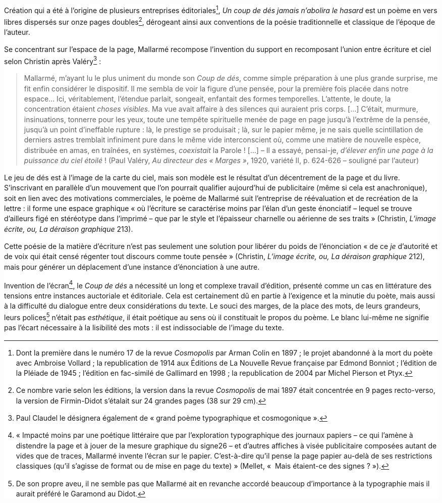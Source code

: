 Création qui a été à l’origine de plusieurs entreprises éditoriales[^18], _Un coup de dés jamais n’abolira le hasard_ est un poème en vers libres dispersés sur onze pages doubles[^19], dérogeant ainsi aux conventions de la poésie traditionnelle et classique de l’époque de l’auteur.

Se concentrant sur l’espace de la page, Mallarmé recompose l’invention du support en recomposant l’union entre écriture et ciel selon Christin après Valéry[^20] :

> Mallarmé, m’ayant lu le plus uniment du monde son _Coup de dés_, comme simple préparation à une plus grande surprise, me fit enfin considérer le dispositif. Il me sembla de voir la figure d’une pensée, pour la première fois placée dans notre espace… Ici, véritablement, l’étendue parlait, songeait, enfantait des formes temporelles. L’attente, le doute, la concentration étaient _choses visibles_. Ma vue avait affaire à des silences qui auraient pris corps. \[…\] C’était, murmure, insinuations, tonnerre pour les yeux, toute une tempête spirituelle menée de page en page jusqu’à l’extrême de la pensée, jusqu’à un point d’ineffable rupture : là, le prestige se produisait ; là, sur le papier même, je ne sais quelle scintillation de derniers astres tremblait infiniment pure dans le même vide interconscient où, comme une matière de nouvelle espèce, distribuée en amas, en traînées, en systèmes, _coexistait_ la Parole ! \[…\] – Il a essayé, pensai-je, *d’élever enfin une page à la puissance du ciel étoilé* ! (Paul Valéry, _Au directeur des « Marges »_, 1920, variété II, p. 624-626 – souligné par l’auteur)

Le jeu de dés est à l’image de la carte du ciel, mais son modèle est le résultat d’un décentrement de la page et du livre. S’inscrivant en parallèle d’un mouvement que l’on pourrait qualifier aujourd’hui de publicitaire (même si cela est anachronique), soit en lien avec des motivations commerciales, le poème de Mallarmé suit l’entreprise de réévaluation et de recréation de la lettre : il forme une espace graphique « où l’écriture se caractérise moins par l’élan d’un geste énonciatif – lequel se trouve d’ailleurs figé en stéréotype dans l’imprimé – que par le style et l’épaisseur charnelle ou aérienne de ses traits » (Christin, _L’image écrite, ou, La déraison graphique_ 213).

Cette poésie de la matière d’écriture n’est pas seulement une solution pour libérer du poids de l’énonciation « de ce _je_ d’autorité et de voix qui était censé régenter tout discours comme toute pensée » (Christin, _L’image écrite, ou, La déraison graphique_ 212), mais pour générer un déplacement d’une instance d’énonciation à une autre.

Invention de l’écran[^21], le _Coup de dés_ a nécessité un long et complexe travail d’édition, présenté comme un cas en littérature des tensions entre instances auctoriale et éditoriale. Cela est certainement dû en partie à l’exigence et la minutie du poète, mais aussi à la difficulté du dialogue entre deux considérations du texte. Le souci des marges, de la place des mots, de leurs grandeurs, leurs polices[^22] n’était pas _esthétique_, il était poétique au sens où il constituait le propos du poème. Le blanc lui-même ne signifie pas l’écart nécessaire à la lisibilité des mots : il est indissociable de l’image du texte.


[^1]: « L’outil informatique, né par et pour le calcul, a ramené au même procédé d’écriture numérique les textes, les arts et pratiques de l’image, les sons de la musique et de la voix vibrante. Cette extension manifeste une telle ampleur que le trouble nous prend à parler encore d’“écriture”. Pourtant, oui, la machine écrit et écrit tout. » (Herrenschmidt)
[^2]: « Souvent conçues comme le vecteur de changements majeurs, les pratiques numériques constituent une occasion de mieux comprendre le fait littéraire en faisant apparaître de manière plus explicite que jamais des aspects ontologiques qui, en tant que tels, ont une valeur atemporelle. » (Monjour et al.)
[^3]: Terme vaste sur lequel on s’accordera pour le définir comme « a non-anthropocentric realism grounded in a shift from epistemology to ontology and the recognition of matter’s intrinsic activity » (Gamble et al. 118).
[^4]: Qui comprennent ici la tradition des _Media Studies_ (anglophones à la suite de McLuhan et germanophones à la suite de Kittler (_Discourse networks 1800/1900_)) et les études de l’intermédialités.
[^5]: « L’une des principales tensions qui persistent au sein d’une revue universitaire développant une expertise multimédiale concerne le traitement du texte. Il ne s’agit pas d’une problématique nouvelle ni d’une problématique propre à l’édition électronique. Une façon de traiter le texte dans une langue vernaculaire orientée écran est de le considérer comme une instance de l’image. Cette solution implique généralement le déplacement du texte brut vers un format typographique, où la palette des expressions est élargie aux polices de caractères, à la mise en page, à la couleur, à la composition, au contraste, à l’opacité, à la dynamique, etc. » (traduction de l’auteure).
[^6]: Et en parallèle le hiatus féminin/masculin selon un système qui valorise l’un (l’homme qui pense et dicte le savoir) et dévalorise l’autre (la secrétaire qui transcrit le savoir) (Vitali-Rosati & al., _Pensée et collectif dans la matérialité de nos écritures_ (article à venir) ; Mellet, _Manifeste des petites mains_)
[^7]: « Media determine our situation » (Kittler, _Gramophone, film, typewriter_), _déterminer_ est ici à comprendre au sens ontologique (de l’allemand _bestimmen_).
[^8]: Une présentation plus détaillée de sa réflexion des liens entre texte et image se trouve dans Mellet («  Mais étaient-ce des signes ? »).
[^9]: « \[L\]’écriture est née de l’image \[…\] l’image elle-même était née auparavant de la découverte – c’est-à-dire de l’invention – de la *surface* : elle est le produit direct de _la pensée de l’écran_. » (Christin, _L’image écrite, ou, La déraison graphique_ 8) L’écran est ici à comprendre dans une acception large, comme espace simultané d’inscription et de diffusion.
[^10]: « \[U\]n tracé n’est rien sans le support sur lequel il s’inscrit et qu’il ne peut se définir comme un signe qu’en relation avec lui. » (Christin, _L’image écrite, ou, La déraison graphique_ 17)
[^11]: L’océrisation disponible sur Gallica ne fonctionne bien entendu pas sur ces pages et signale des erreurs.
[^12]: Ce qui se retrouve dans la thèse de McLuhan « the media is the message », le média supplantant le message.
[^13]: Plutôt ironique pour un extrait qui les réunit dans le signe.
[^14]: L’extrait est un des rares exemples « dans lesquels l’auteur \[…\] met en valeur l’expression de _l’image du texte_ à travers sa pratique de métier. » (Souchier, « Le carnaval typographique de Balzac. Premiers éléments pour une théorie de l’irréductibilité sémiotique » 3 - italique dans texte original).
[^15]: « Le _texte_, un mot que typographes et littéraires partagent mais pas nécessairement avec le même sens. » (Souchier, « Le carnaval typographique de Balzac. Premiers éléments pour une théorie de l’irréductibilité sémiotique »)
[^16]: « Ce _carnaval typographique_ \[…\] fait donc partie du _texte_. (Souchier, « Le carnaval typographique de Balzac. Premiers éléments pour une théorie de l’irréductibilité sémiotique ») ». _Faire partie_ ici me semble peut-être trop doux : le carnaval typographique _est_ le texte.
[^17]: La notion de désautomatisation, ou _étrangisation_, telle qu’énoncée par Victor Šklovskij et Gayraud désigne un procédé artistique visant à susciter un sentiment d’étrangeté face à la création, soit à détruire une approche dite « automatique ». L’exemple donné par Chklovski est notamment celui du _Cheval_ de Tolstoï, un récit qui se fonde sur la perspective d’un cheval pour rompre avec les habitudes de la narration littéraire.
[^18]: Dont la première dans le numéro 17 de la revue _Cosmopolis_ par Arman Colin en 1897 ; le projet abandonné à la mort du poète avec Ambroise Vollard ; la republication de 1914 aux Éditions de La Nouvelle Revue française par Edmond Bonniot ; l’édition de la Pléiade de 1945 ; l’édition en fac-similé de Gallimard en 1998 ; la republication de 2004 par Michel Pierson et Ptyx.
[^19]: Ce nombre varie selon les éditions, la version dans la revue _Cosmopolis_ de mai 1897 était concentrée en 9 pages recto-verso, la version de Firmin-Didot s’étalait sur 24 grandes pages (38 sur 29 cm).
[^20]: Paul Claudel le désignera également de « grand poème typographique et cosmogonique ».
[^21]: « Impacté moins par une poétique littéraire que par l’exploration typographique des journaux papiers – ce qui l’amène à distendre la page et à jouer de la mesure graphique du signe26 – et d’autres affiches à visée publicitaire composées autant de vides que de traces, Mallarmé invente l’écran sur le papier. C’est-à-dire qu’il pense la page papier au-delà de ses restrictions classiques (qu’il s’agisse de format ou de mise en page du texte) » (Mellet, «  Mais étaient-ce des signes ? »).
[^22]: De son propre aveu, il ne semble pas que Mallarmé ait en revanche accordé beaucoup d’importance à la typographie mais il aurait préféré le Garamond au Didot.
[^23]: À ce propos, Mallarmé dira de la version _raccourcie_ de la revue _Cosmopolis_ qu’elle avait été réalisée ainsi pour « ne romp\[r\]e pas de tous points avec la tradition », sur ce point voir (Christin, _Poétique du blanc_ 141).
[^24]: Ce blanc devait d’ailleurs être plus vaste puisque les épreuves du poème issues de l’imprimerie Firmin-Didot présentait des pages de 38 sur 29 cm, soit des doubles pages de plus de 50 cm de largeur. L’édition de 1914 (Gallimard) a fait l’économie dans les marges.
[^25]: Il est d’ailleurs plutôt drôle que des librairies ou sites de vente le décrivent comme « Livre relié ».
[^26]: « as much an artifact as a piece of writing » (0’Rourke).
[^27]: On trouve un autre exemple de cette organisation du livre avec _La prose du Transsibérien et de la petite Jehanne de France_ de Blaise Cendrars, mise en forme par Sonia Delaunay , désigné comme le « premier livre simultané » (Cendrars 299.).
[^28]: À la différence de _La prose du Transsibérien et de la petite Jehanne de France_ où le côté gauche et le côté droit doivent être lus.
[^29]: Tanis MacDonald dit que _Nox_ « enact\[ing\] its own paradox by offering itself as an epitaph for Michael Carson, but also for the idea of the book itself » (MacDonald 57). On peut en ce sens comprendre l’élégie culturelle dans le design de la boîte : non seulement démantèlement d’un format, mais également figure de cercueil.
[^30]: On peut à ce propos penser à l’aura de l’œuvre d’art selon Benjamin : « Even the most perfect reproduction of a work of art is lacking in one element: its presence in time and space, its unique existence at the place where it happens to be. » (Benjamin et al. p. 214)
[^31]: Pour ne pas aller contre la logique du livre ou y apposer la mienne, les extraits seront cités selon les sections.
[^32]: Il est d’ailleurs plutôt drôle que des librairies ou sites de vente le décrivent comme « Livre relié ».
[^33]: Décrit comme « not exactly a companionable object » (Motion)
[^34]: « I have argued that we can best understand the materiality of Nox by considering not what it is but what it asks us to do. Complicating its status as an object for passive aesthetic reception. » (Sze 76)
[^35]: « Nox thus gives us a heightened awareness of reading as a spatialized and materialized activity. » (Sze 68)
[^36]: « By limiting the reading process through the fragmentation, attention is drawn to the medium as a signifying tool. » (Palleau-Papin 9)
[^37]: On peut citer pour le plaisir de la liste _Cent mille milliards de poèmes_ de Queneau, _Composition n^o^1_ de Saporta, _Tree of Codes_ de Jonathan Safran Foer.
[^38]: « My aspiration is to articulate a vibrant materiality that runs alongside and inside humans to see how analyses of political events might change if we gave the force of things more due » (Bennett viiii).
[^39]: « combinaisons en mouvement qui constituent les éléments en jeu au moment de l’action » (traduction de l’auteure).
[^40]: L’une des différences importantes cependant entre Bennett et Barad est que la première ancre le principe de vitalité de la matière dans la distinction entre vivant et non-vivant, tandis que la deuxième le définit comme ce qui est à l’origine de ces différences d’état.
[^41]: À propos de la matière : « is \[…\] doing » (Barad 151).
[^42]: « how it moves » (Nail) ou « what it does » (Gamble et al. 112).
[^43]: _Thing-power_ est défini comme « the curious ability of inanimate things to animate, to act, to produce effects dramatic and subtle » (Bennett 6).
[^44]: La formule « réseaux de discours » fait ici référence à l’_Aufschreibesystem_ de Kittler (_Aufschreibesysteme 1800, 1900_), traduit par _Discourse Network_ (_Discourse networks 1800/1900_), qui est un terme de la théorie des médias et qui désigne « le réseau de techniques et d’institutions \[…\] qui permettent à une culture donnée d’adresser, de stocker et de traiter des données pertinentes » („das Netzwerk von Techniken und Institutionen \[…\], die einer gegebenen Kultur die Adressierung, Speicherung und Verarbeitung relevanter Daten erlauben“) (Kittler, _Aufschreibesysteme 1800, 1900_ 519, _traduction de l’auteure_).
[^45]: Souchier justement emploie en citant comme exemple _Exercices de style_ de Queneau le terme de « plasticité » du texte (Souchier, « L’image du texte pour une théorie de l’énonciation éditoriale ») et Sze parle de la « thingness » de _Nox_ en tant que processus de la matière davantage qu’objet sémiotique (Sze 67).
[^46]: Décrite comme « \[l\]e phénomène d’une structure produite par une série d’individus qui en détermine de façon récursive le comportement \[…\] en zoologie \[…\] ».